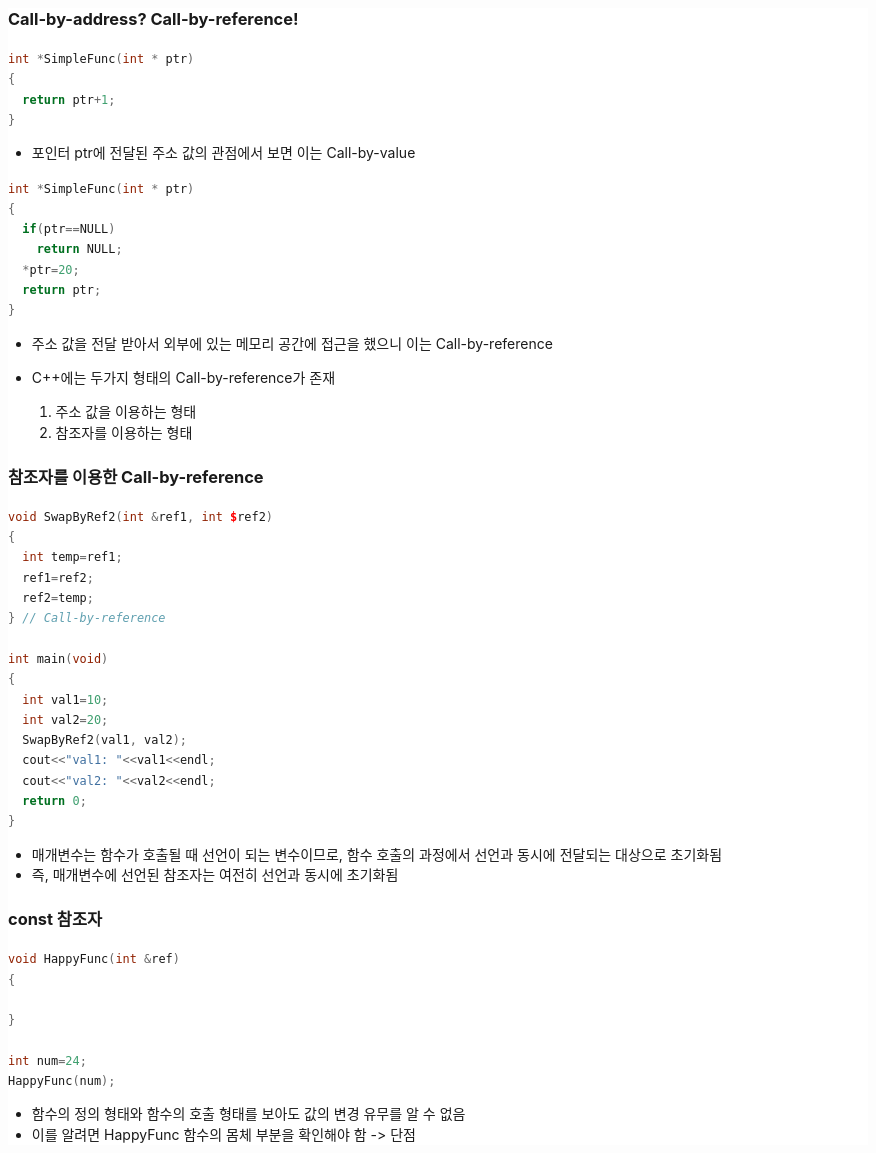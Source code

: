 ### Call-by-address? Call-by-reference!
```cpp
int *SimpleFunc(int * ptr)
{
  return ptr+1;
}
```
- 포인터 ptr에 전달된 주소 값의 관점에서 보면 이는 Call-by-value
```cpp
int *SimpleFunc(int * ptr)
{
  if(ptr==NULL)
    return NULL;
  *ptr=20;
  return ptr;
}
```
- 주소 값을 전달 받아서 외부에 있는 메모리 공간에 접근을 했으니 이는 Call-by-reference

- C++에는 두가지 형태의 Call-by-reference가 존재
  1. 주소 값을 이용하는 형태
  2. 참조자를 이용하는 형태

### 참조자를 이용한 Call-by-reference
```cpp
void SwapByRef2(int &ref1, int $ref2)
{
  int temp=ref1;
  ref1=ref2;
  ref2=temp;
} // Call-by-reference

int main(void)
{
  int val1=10;
  int val2=20;
  SwapByRef2(val1, val2);
  cout<<"val1: "<<val1<<endl;
  cout<<"val2: "<<val2<<endl;
  return 0;
}
```
- 매개변수는 함수가 호출될 때 선언이 되는 변수이므로, 함수 호출의 과정에서 선언과 동시에 전달되는 대상으로 초기화됨
- 즉, 매개변수에 선언된 참조자는 여전히 선언과 동시에 초기화됨

### const 참조자
```cpp
void HappyFunc(int &ref)
{

}

int num=24;
HappyFunc(num);
```
- 함수의 정의 형태와 함수의 호출 형태를 보아도 값의 변경 유무를 알 수 없음
- 이를 알려면 HappyFunc 함수의 몸체 부분을 확인해야 함 -> 단점
